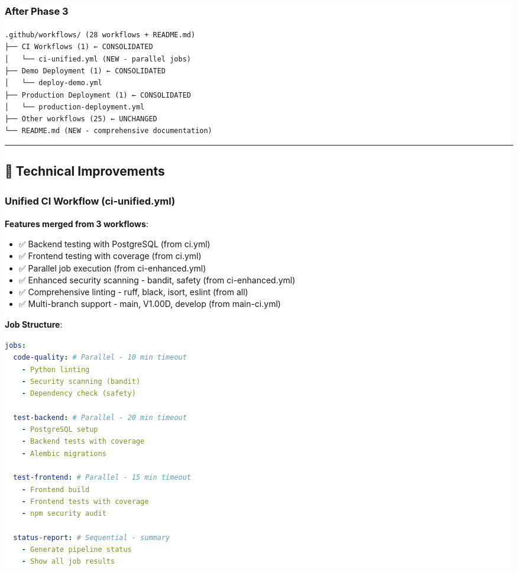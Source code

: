 ### After Phase 3

```
.github/workflows/ (28 workflows + README.md)
├── CI Workflows (1) ← CONSOLIDATED
│   └── ci-unified.yml (NEW - parallel jobs)
├── Demo Deployment (1) ← CONSOLIDATED
│   └── deploy-demo.yml
├── Production Deployment (1) ← CONSOLIDATED
│   └── production-deployment.yml
├── Other workflows (25) ← UNCHANGED
└── README.md (NEW - comprehensive documentation)
```

---

## 🔧 Technical Improvements

### Unified CI Workflow (ci-unified.yml)

**Features merged from 3 workflows**:

- ✅ Backend testing with PostgreSQL (from ci.yml)
- ✅ Frontend testing with coverage (from ci.yml)
- ✅ Parallel job execution (from ci-enhanced.yml)
- ✅ Enhanced security scanning - bandit, safety (from ci-enhanced.yml)
- ✅ Comprehensive linting - ruff, black, isort, eslint (from all)
- ✅ Multi-branch support - main, V1.00D, develop (from main-ci.yml)

**Job Structure**:

```yaml
jobs:
  code-quality: # Parallel - 10 min timeout
    - Python linting
    - Security scanning (bandit)
    - Dependency check (safety)

  test-backend: # Parallel - 20 min timeout
    - PostgreSQL setup
    - Backend tests with coverage
    - Alembic migrations

  test-frontend: # Parallel - 15 min timeout
    - Frontend build
    - Frontend tests with coverage
    - npm security audit

  status-report: # Sequential - summary
    - Generate pipeline status
    - Show all job results
```
